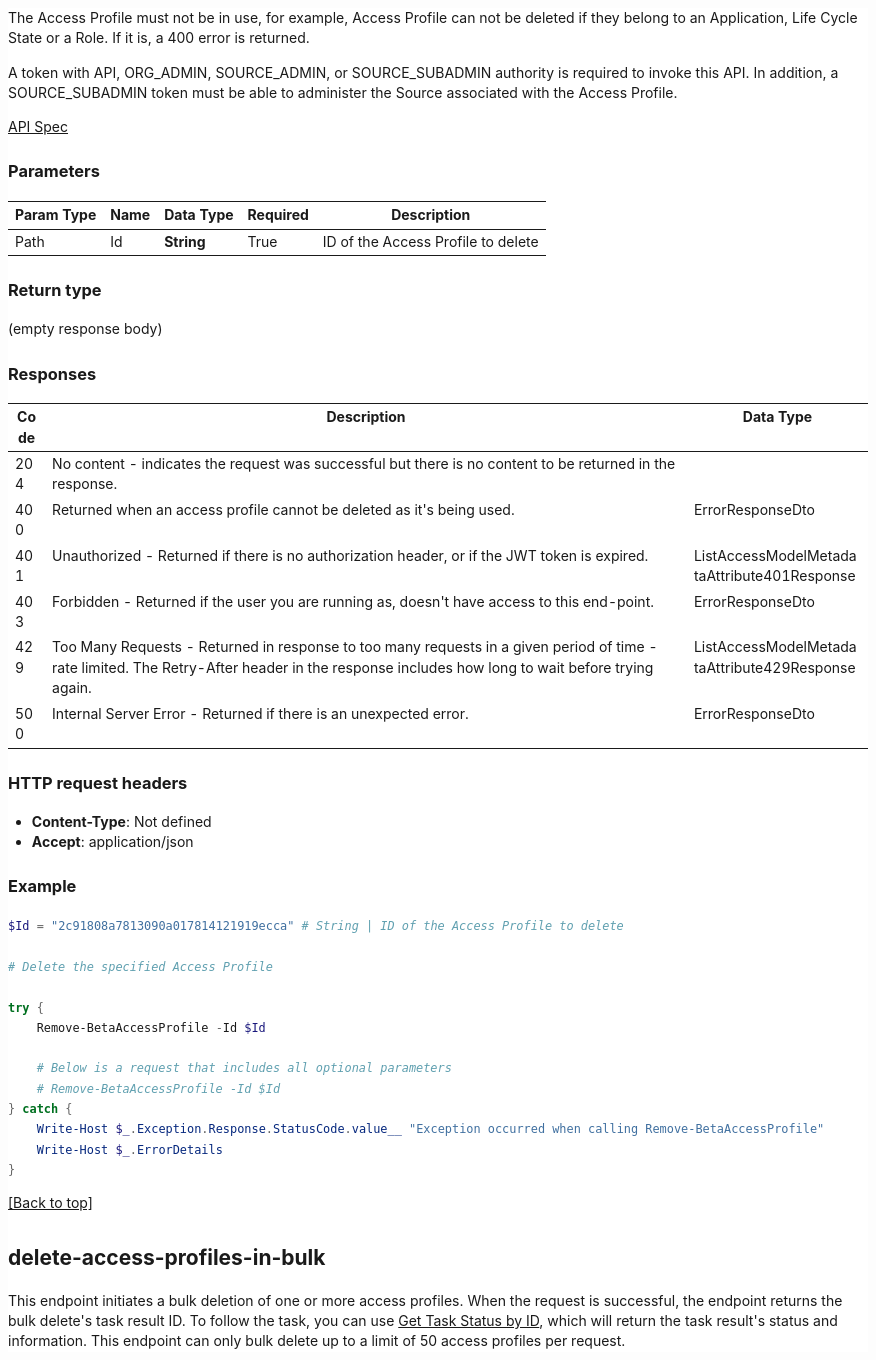 The Access Profile must not be in use, for example, Access Profile can not be deleted if they belong to an Application, Life Cycle State or a Role. If it is, a 400 error is returned.

A token with API, ORG_ADMIN, SOURCE_ADMIN, or SOURCE_SUBADMIN authority is required to invoke this API. In addition, a SOURCE_SUBADMIN token must be able to administer the Source associated with the Access Profile.



[API Spec](https://developer.sailpoint.com/docs/api/beta/delete-access-profile)

### Parameters 
Param Type | Name | Data Type | Required  | Description
------------- | ------------- | ------------- | ------------- | ------------- 
Path   | Id | **String** | True  | ID of the Access Profile to delete

### Return type
 (empty response body)

### Responses
Code | Description  | Data Type
------------- | ------------- | -------------
204 | No content - indicates the request was successful but there is no content to be returned in the response. | 
400 | Returned when an access profile cannot be deleted as it&#39;s being used. | ErrorResponseDto
401 | Unauthorized - Returned if there is no authorization header, or if the JWT token is expired. | ListAccessModelMetadataAttribute401Response
403 | Forbidden - Returned if the user you are running as, doesn&#39;t have access to this end-point. | ErrorResponseDto
429 | Too Many Requests - Returned in response to too many requests in a given period of time - rate limited. The Retry-After header in the response includes how long to wait before trying again. | ListAccessModelMetadataAttribute429Response
500 | Internal Server Error - Returned if there is an unexpected error. | ErrorResponseDto

### HTTP request headers
- **Content-Type**: Not defined
- **Accept**: application/json

### Example
```powershell
$Id = "2c91808a7813090a017814121919ecca" # String | ID of the Access Profile to delete

# Delete the specified Access Profile

try {
    Remove-BetaAccessProfile -Id $Id 
    
    # Below is a request that includes all optional parameters
    # Remove-BetaAccessProfile -Id $Id  
} catch {
    Write-Host $_.Exception.Response.StatusCode.value__ "Exception occurred when calling Remove-BetaAccessProfile"
    Write-Host $_.ErrorDetails
}
```
[[Back to top]](#) 
## delete-access-profiles-in-bulk
This endpoint initiates a bulk deletion of one or more access profiles.
When the request is successful, the endpoint returns the bulk delete's task result ID.  To follow the task, you can use [Get Task Status by ID](https://developer.sailpoint.com/docs/api/beta/get-task-status), which will return the task result's status and information. 
This endpoint can only bulk delete up to a limit of 50 access profiles per request. 